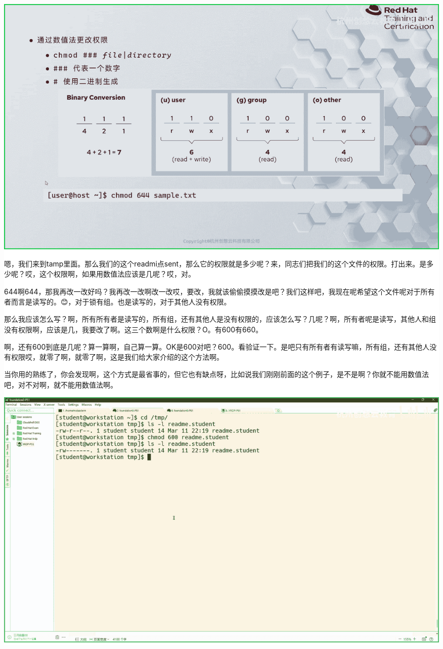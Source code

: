 ![](img/a01a2f7efbfe7e3c00895942f6a38641_147.png)

嗯，我们来到tamp里面。那么我们的这个readmi点sent，那么它的权限就是多少呢？来，同志们把我们的这个文件的权限。打出来。是多少呢？哎，这个权限啊，如果用数值法应该是几呢？哎，对。

644啊644，那我再改一改好吗？我再改一改啊改一改哎，要改，我就该偷偷摸摸改是吧？我们这样吧，我现在呢希望这个文件呢对于所有者而言是读写的。😊，对于锁有组。也是读写的，对于其他人没有权限。

那么我应该怎么写？啊，所有所有者是读写的，所有组，还有其他人是没有权限的，应该怎么写？几呢？啊，所有者呢是读写，其他人和组没有权限啊，应该是几，我要改了啊。这三个数啊是什么权限？O。有600有660。

啊，还有600到底是几呢？算一算啊，自己算一算。OK是600对吧？600。看验证一下。是吧只有所有者有读写嘛，所有组，还有其他人没有权限哎，就零了啊，就零了啊，这是我们给大家介绍的这个方法啊。

当你用的熟练了，你会发现啊，这个方式是最省事的，但它也有缺点呀，比如说我们刚刚前面的这个例子，是不是啊？你就不能用数值法吧，对不对啊，就不能用数值法啊。



![](img/a01a2f7efbfe7e3c00895942f6a38641_149.png)
